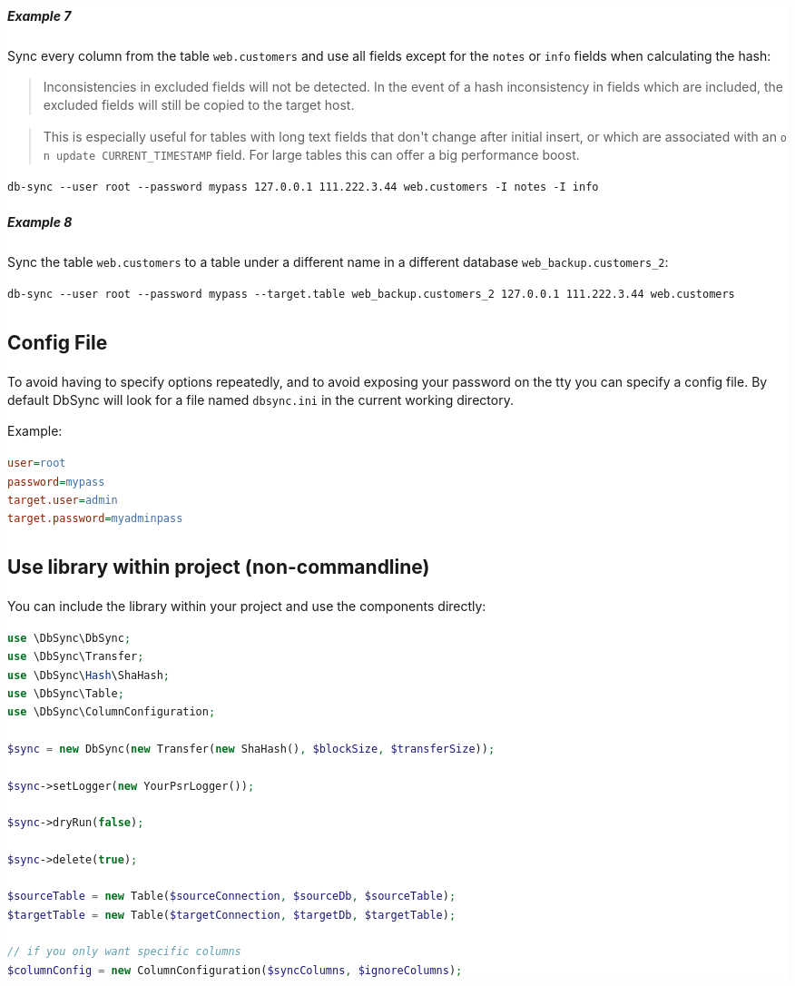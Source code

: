##### Example 7

Sync every column from the table `web.customers` and use all fields except for the `notes` or `info` fields when calculating the hash:

 > Inconsistencies in excluded fields will not be detected. In the event of a hash inconsistency in fields which are included,
 the excluded fields will still be copied to the target host.

 > This is especially useful for tables with long text fields that don't change after initial insert, or which are associated
 with an `on update CURRENT_TIMESTAMP` field. For large tables this can offer a big performance boost.

```
db-sync --user root --password mypass 127.0.0.1 111.222.3.44 web.customers -I notes -I info
```

##### Example 8

Sync the table `web.customers` to a table under a different name in a different database `web_backup.customers_2`:

```
db-sync --user root --password mypass --target.table web_backup.customers_2 127.0.0.1 111.222.3.44 web.customers
```


Config File
-----------

To avoid having to specify options repeatedly, and to avoid exposing your password on the tty you can specify a config file.
By default DbSync will look for a file named `dbsync.ini` in the current working directory.

Example:

```ini
user=root
password=mypass
target.user=admin
target.password=myadminpass
```

Use library within project (non-commandline)
--------------------------------------------

You can include the library within your project and use the components directly:

```PHP
use \DbSync\DbSync;
use \DbSync\Transfer;
use \DbSync\Hash\ShaHash;
use \DbSync\Table;
use \DbSync\ColumnConfiguration;

$sync = new DbSync(new Transfer(new ShaHash(), $blockSize, $transferSize));

$sync->setLogger(new YourPsrLogger());

$sync->dryRun(false);

$sync->delete(true);

$sourceTable = new Table($sourceConnection, $sourceDb, $sourceTable);
$targetTable = new Table($targetConnection, $targetDb, $targetTable);

// if you only want specific columns
$columnConfig = new ColumnConfiguration($syncColumns, $ignoreColumns);

```